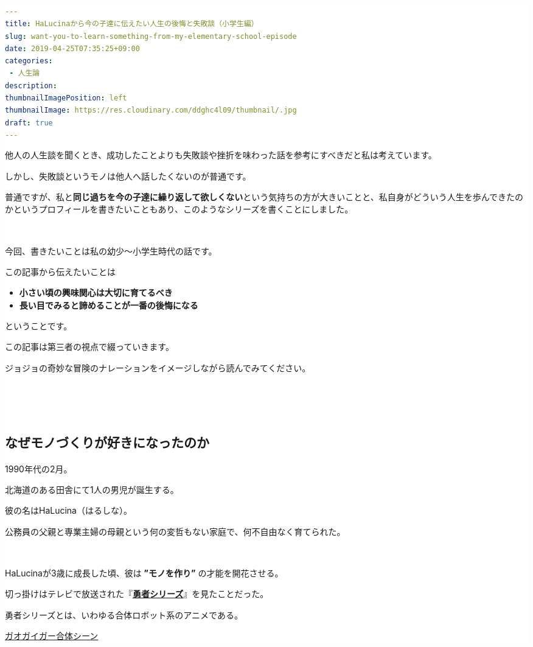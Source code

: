 ```yaml
---
title: HaLucinaから今の子達に伝えたい人生の後悔と失敗談（小学生編）
slug: want-you-to-learn-something-from-my-elementary-school-episode
date: 2019-04-25T07:35:25+09:00
categories: 
 - 人生論
description: 
thumbnailImagePosition: left
thumbnailImage: https://res.cloudinary.com/ddghc4l09/thumbnail/.jpg
draft: true
---
```




他人の人生談を聞くとき、成功したことよりも失敗談や挫折を味わった話を参考にすべきだと私は考えています。

しかし、失敗談というモノは他人へ話したくないのが普通です。

普通ですが、私と<strong>同じ過ちを今の子達に繰り返して欲しくない</strong>という気持ちの方が大きいことと、私自身がどういう人生を歩んできたのかというプロフィールを書きたいこともあり、このようなシリーズを書くことにしました。

&nbsp;

今回、書きたいことは私の幼少～小学生時代の話です。

この記事から伝えたいことは
<ul>
 	<li><strong>小さい頃の興味関心は大切に育てるべき</strong></li>
 	<li><strong>長い目でみると諦めることが一番の後悔になる</strong></li>
</ul>
ということです。

この記事は第三者の視点で綴っていきます。

ジョジョの奇妙な冒険のナレーションをイメージしながら読んでみてください。

&nbsp;

&nbsp;
<h2>なぜモノづくりが好きになったのか</h2>
1990年代の2月。

北海道のある田舎にて1人の男児が誕生する。

彼の名はHaLucina（はるしな）。

公務員の父親と専業主婦の母親という何の変哲もない家庭で、何不自由なく育てられた。

&nbsp;

HaLucinaが3歳に成長した頃、彼は <strong>”モノを作り”</strong> の才能を開花させる。

切っ掛けはテレビで放送された『<a href="https://ja.wikipedia.org/wiki/%E5%8B%87%E8%80%85%E3%82%B7%E3%83%AA%E3%83%BC%E3%82%BA"><strong>勇者シリーズ</strong></a>』を見たことだった。

勇者シリーズとは、いわゆる合体ロボット系のアニメである。

<script type="application/javascript" src="https://embed.nicovideo.jp/watch/sm11320875/script?w=640&h=360"></script><noscript><a href="https://www.nicovideo.jp/watch/sm11320875">ガオガイガー合体シーン</a></noscript>
